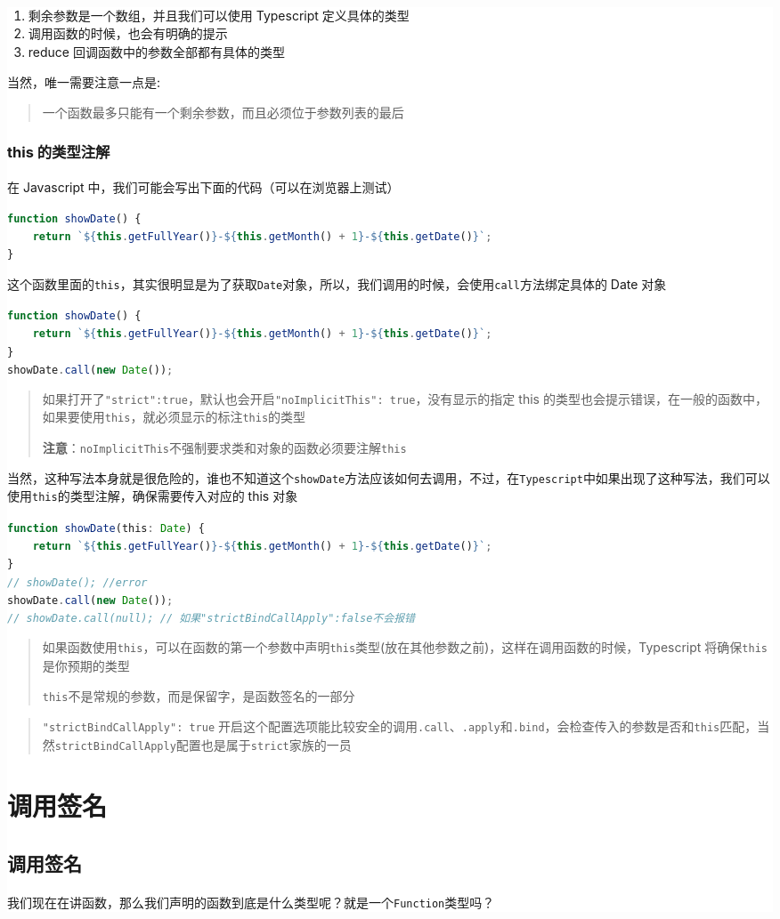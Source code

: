 1. 剩余参数是一个数组，并且我们可以使用 Typescript 定义具体的类型
2. 调用函数的时候，也会有明确的提示
3. reduce 回调函数中的参数全部都有具体的类型

当然，唯一需要注意一点是:

> 一个函数最多只能有一个剩余参数，而且必须位于参数列表的最后

### this 的类型注解

在 Javascript 中，我们可能会写出下面的代码（可以在浏览器上测试）

```typescript
function showDate() {
	return `${this.getFullYear()}-${this.getMonth() + 1}-${this.getDate()}`;
}
```

这个函数里面的`this`，其实很明显是为了获取`Date`对象，所以，我们调用的时候，会使用`call`方法绑定具体的 Date 对象

```typescript
function showDate() {
	return `${this.getFullYear()}-${this.getMonth() + 1}-${this.getDate()}`;
}
showDate.call(new Date());
```

> 如果打开了`"strict":true`，默认也会开启`"noImplicitThis": true`，没有显示的指定 this 的类型也会提示错误，在一般的函数中，如果要使用`this`，就必须显示的标注`this`的类型
>
> **注意**：`noImplicitThis`不强制要求类和对象的函数必须要注解`this`

当然，这种写法本身就是很危险的，谁也不知道这个`showDate`方法应该如何去调用，不过，在`Typescript`中如果出现了这种写法，我们可以使用`this`的类型注解，确保需要传入对应的 this 对象

```typescript
function showDate(this: Date) {
	return `${this.getFullYear()}-${this.getMonth() + 1}-${this.getDate()}`;
}
// showDate(); //error
showDate.call(new Date());
// showDate.call(null); // 如果"strictBindCallApply":false不会报错
```

> 如果函数使用`this`，可以在函数的第一个参数中声明`this`类型(放在其他参数之前)，这样在调用函数的时候，Typescript 将确保`this`是你预期的类型
>
> `this`不是常规的参数，而是保留字，是函数签名的一部分

> `"strictBindCallApply": true` 开启这个配置选项能比较安全的调用`.call`、`.apply`和`.bind`，会检查传入的参数是否和`this`匹配，当然`strictBindCallApply`配置也是属于`strict`家族的一员

# 调用签名

## 调用签名

我们现在在讲函数，那么我们声明的函数到底是什么类型呢？就是一个`Function`类型吗？
